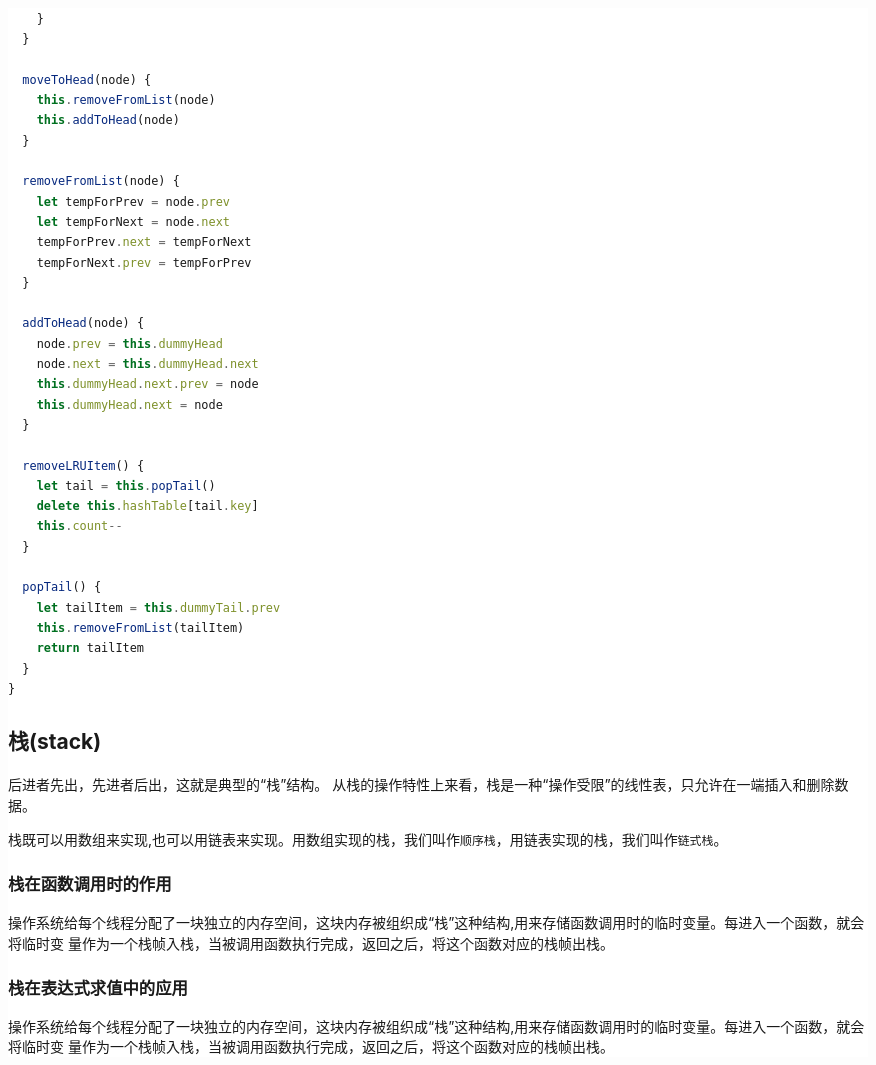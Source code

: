 ```javascript
    }
  }

  moveToHead(node) {
    this.removeFromList(node)
    this.addToHead(node)
  }
  
  removeFromList(node) {
    let tempForPrev = node.prev
    let tempForNext = node.next
    tempForPrev.next = tempForNext
    tempForNext.prev = tempForPrev
  }

  addToHead(node) {
    node.prev = this.dummyHead
    node.next = this.dummyHead.next
    this.dummyHead.next.prev = node
    this.dummyHead.next = node
  }

  removeLRUItem() {
    let tail = this.popTail()
    delete this.hashTable[tail.key]
    this.count--
  }

  popTail() {
    let tailItem = this.dummyTail.prev
    this.removeFromList(tailItem)
    return tailItem
  }
}
```

## 栈(stack)

后进者先出，先进者后出，这就是典型的“栈”结构。 从栈的操作特性上来看，栈是一种“操作受限”的线性表，只允许在一端插入和删除数据。

栈既可以用数组来实现,也可以用链表来实现。用数组实现的栈，我们叫作`顺序栈`，用链表实现的栈，我们叫作`链式栈`。

### 栈在函数调用时的作用

操作系统给每个线程分配了一块独立的内存空间，这块内存被组织成“栈”这种结构,用来存储函数调用时的临时变量。每进入一个函数，就会将临时变 量作为一个栈帧入栈，当被调用函数执行完成，返回之后，将这个函数对应的栈帧出栈。

### 栈在表达式求值中的应用

操作系统给每个线程分配了一块独立的内存空间，这块内存被组织成“栈”这种结构,用来存储函数调用时的临时变量。每进入一个函数，就会将临时变 量作为一个栈帧入栈，当被调用函数执行完成，返回之后，将这个函数对应的栈帧出栈。
